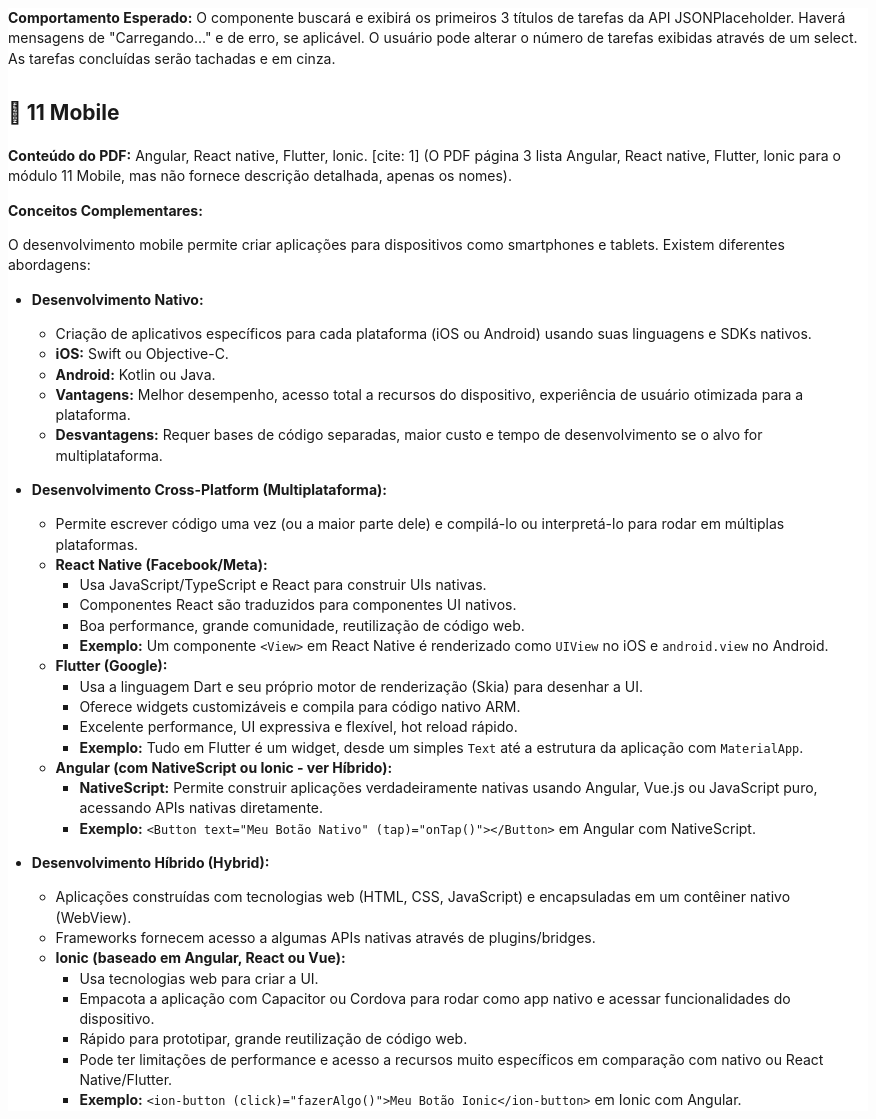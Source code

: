```typescript jsx
```

**Comportamento Esperado:**
O componente buscará e exibirá os primeiros 3 títulos de tarefas da API JSONPlaceholder. Haverá mensagens de "Carregando..." e de erro, se aplicável. O usuário pode alterar o número de tarefas exibidas através de um select. As tarefas concluídas serão tachadas e em cinza.

## 📱 11 Mobile

**Conteúdo do PDF:** Angular, React native, Flutter, lonic. [cite: 1] (O PDF página 3 lista Angular, React native, Flutter, lonic para o módulo 11 Mobile, mas não fornece descrição detalhada, apenas os nomes).

**Conceitos Complementares:**

O desenvolvimento mobile permite criar aplicações para dispositivos como smartphones e tablets. Existem diferentes abordagens:

* **Desenvolvimento Nativo:**

    * Criação de aplicativos específicos para cada plataforma (iOS ou Android) usando suas linguagens e SDKs nativos.
    * **iOS:** Swift ou Objective-C.
    * **Android:** Kotlin ou Java.
    * **Vantagens:** Melhor desempenho, acesso total a recursos do dispositivo, experiência de usuário otimizada para a plataforma.
    * **Desvantagens:** Requer bases de código separadas, maior custo e tempo de desenvolvimento se o alvo for multiplataforma.

* **Desenvolvimento Cross-Platform (Multiplataforma):**

    * Permite escrever código uma vez (ou a maior parte dele) e compilá-lo ou interpretá-lo para rodar em múltiplas plataformas.
    * **React Native (Facebook/Meta):**
        * Usa JavaScript/TypeScript e React para construir UIs nativas.
        * Componentes React são traduzidos para componentes UI nativos.
        * Boa performance, grande comunidade, reutilização de código web.
        * **Exemplo:** Um componente `<View>` em React Native é renderizado como `UIView` no iOS e `android.view` no Android.
    * **Flutter (Google):**
        * Usa a linguagem Dart e seu próprio motor de renderização (Skia) para desenhar a UI.
        * Oferece widgets customizáveis e compila para código nativo ARM.
        * Excelente performance, UI expressiva e flexível, hot reload rápido.
        * **Exemplo:** Tudo em Flutter é um widget, desde um simples `Text` até a estrutura da aplicação com `MaterialApp`.
    * **Angular (com NativeScript ou Ionic - ver Híbrido):**
        * **NativeScript:** Permite construir aplicações verdadeiramente nativas usando Angular, Vue.js ou JavaScript puro, acessando APIs nativas diretamente.
        * **Exemplo:** `<Button text="Meu Botão Nativo" (tap)="onTap()"></Button>` em Angular com NativeScript.

* **Desenvolvimento Híbrido (Hybrid):**

    * Aplicações construídas com tecnologias web (HTML, CSS, JavaScript) e encapsuladas em um contêiner nativo (WebView).
    * Frameworks fornecem acesso a algumas APIs nativas através de plugins/bridges.
    * **Ionic (baseado em Angular, React ou Vue):**
        * Usa tecnologias web para criar a UI.
        * Empacota a aplicação com Capacitor ou Cordova para rodar como app nativo e acessar funcionalidades do dispositivo.
        * Rápido para prototipar, grande reutilização de código web.
        * Pode ter limitações de performance e acesso a recursos muito específicos em comparação com nativo ou React Native/Flutter.
        * **Exemplo:** `<ion-button (click)="fazerAlgo()">Meu Botão Ionic</ion-button>` em Ionic com Angular.
